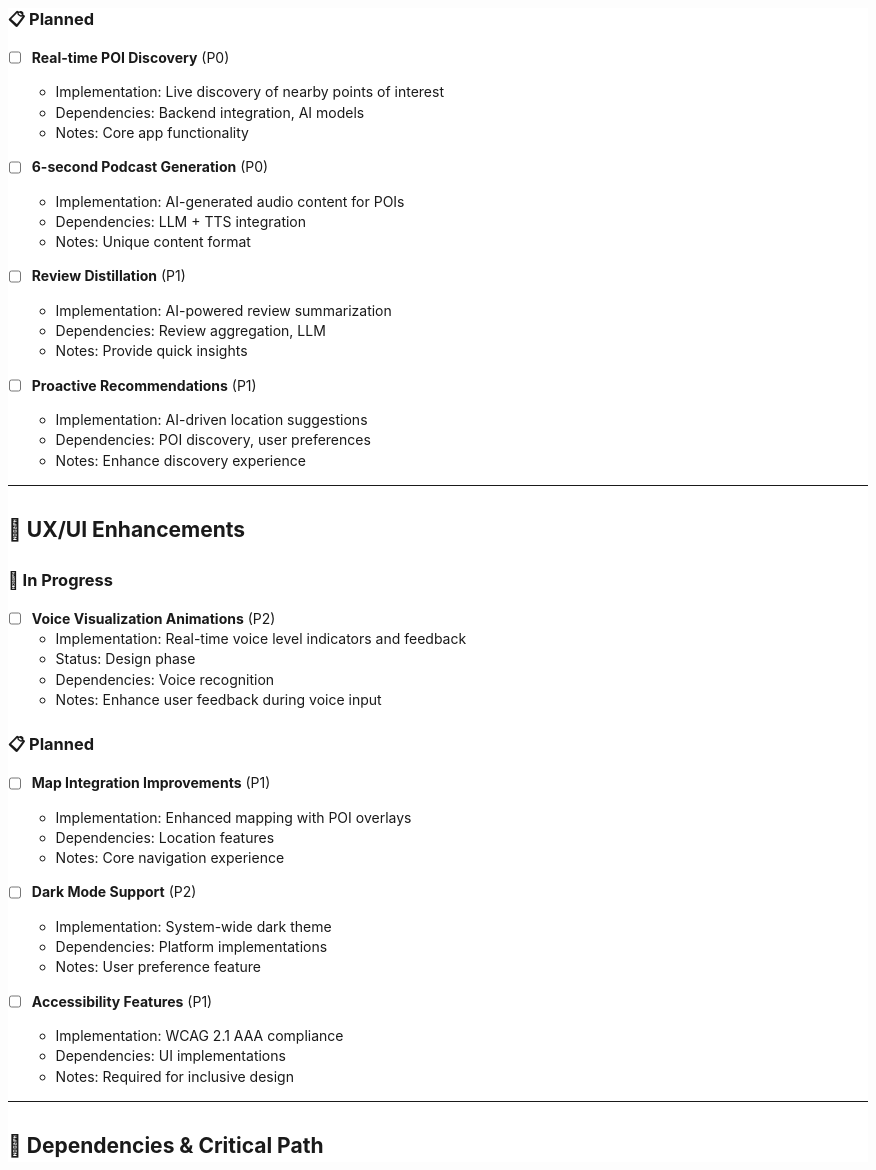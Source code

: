### 📋 Planned
- [ ] **Real-time POI Discovery** (P0)
  - Implementation: Live discovery of nearby points of interest
  - Dependencies: Backend integration, AI models
  - Notes: Core app functionality

- [ ] **6-second Podcast Generation** (P0)
  - Implementation: AI-generated audio content for POIs
  - Dependencies: LLM + TTS integration
  - Notes: Unique content format

- [ ] **Review Distillation** (P1)
  - Implementation: AI-powered review summarization
  - Dependencies: Review aggregation, LLM
  - Notes: Provide quick insights

- [ ] **Proactive Recommendations** (P1)
  - Implementation: AI-driven location suggestions
  - Dependencies: POI discovery, user preferences
  - Notes: Enhance discovery experience

---

## 🎨 UX/UI Enhancements

### 🚧 In Progress
- [ ] **Voice Visualization Animations** (P2)
  - Implementation: Real-time voice level indicators and feedback
  - Status: Design phase
  - Dependencies: Voice recognition
  - Notes: Enhance user feedback during voice input

### 📋 Planned
- [ ] **Map Integration Improvements** (P1)
  - Implementation: Enhanced mapping with POI overlays
  - Dependencies: Location features
  - Notes: Core navigation experience

- [ ] **Dark Mode Support** (P2)
  - Implementation: System-wide dark theme
  - Dependencies: Platform implementations
  - Notes: User preference feature

- [ ] **Accessibility Features** (P1)
  - Implementation: WCAG 2.1 AAA compliance
  - Dependencies: UI implementations
  - Notes: Required for inclusive design

---

## 🔄 Dependencies & Critical Path
